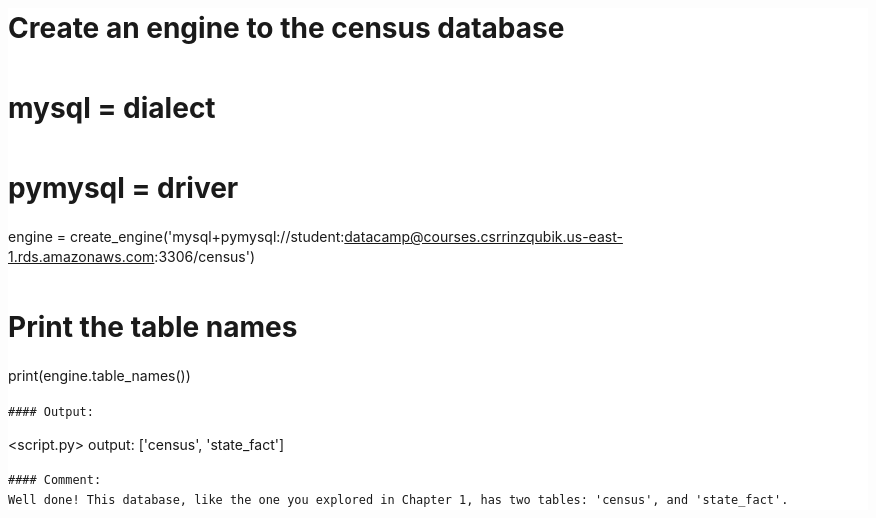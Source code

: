 # Create an engine to the census database
# mysql = dialect
# pymysql = driver
engine = create_engine('mysql+pymysql://student:datacamp@courses.csrrinzqubik.us-east-1.rds.amazonaws.com:3306/census')

# Print the table names
print(engine.table_names())
```
#### Output:
```
<script.py> output:
    ['census', 'state_fact']
```
#### Comment:
Well done! This database, like the one you explored in Chapter 1, has two tables: 'census', and 'state_fact'.
